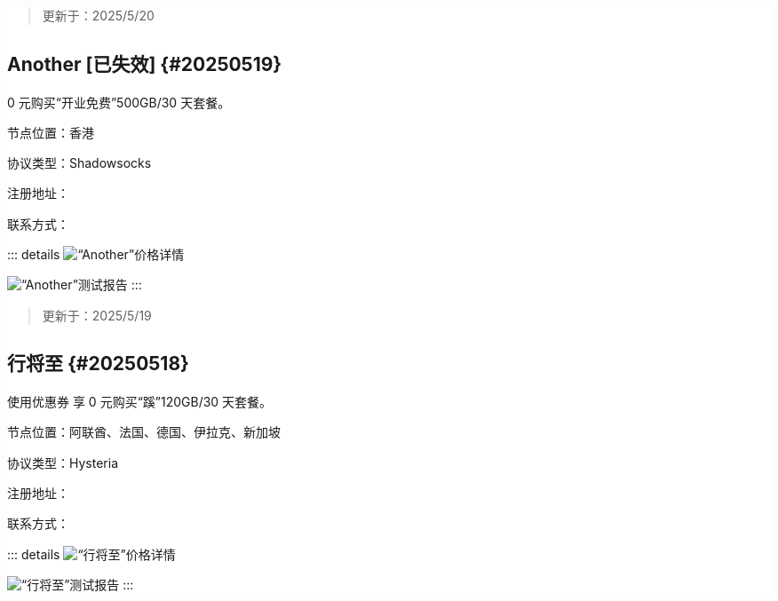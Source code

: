 > 更新于：2025/5/20

## Another [已失效] <Badge type="info" text="试用机场" /> {#20250519}

0 元购买“开业免费”500GB️/30 天套餐。

节点位置：香港

协议类型：Shadowsocks

<p>注册地址：<ClientOnly><Link href="https://www.201593.xyz/#/register?code=Qx1ug7Gj" /></ClientOnly></p>
<p>联系方式：<ClientOnly><Link href="https://t.me/another520" /></ClientOnly></p>

::: details
<ClientOnly>
    <Img 
        src="/images/vpn/2025/05/20250518230931.webp"
        alt="“Another”价格详情"
    />
</ClientOnly>
<p></p>
<ClientOnly>
    <Img 
        src="/images/vpn/2025/05/20250518230931.jpg.webp"
        alt="“Another”测试报告"
    />
</ClientOnly>
:::

> 更新于：2025/5/19

## 行将至 <Badge type="info" text="试用机场" /> {#20250518}

使用优惠券 <ClientOnly><Tooltip code="54264944" /></ClientOnly> 享 0 元购买“蹊”120GB️/30 天套餐。

节点位置：阿联酋、法国、德国、伊拉克、新加坡

协议类型：Hysteria

<p>注册地址：<ClientOnly><Link href="https://54264944.xyz/#/register?code=M054geZf" /></ClientOnly></p>
<p>联系方式：<ClientOnly><Link href="https://t.me/xingze54264944" /></ClientOnly></p>

::: details
<ClientOnly>
    <Img 
        src="/images/vpn/2025/05/20250517231810.webp"
        alt="“行将至”价格详情"
    />
</ClientOnly>
<p></p>
<ClientOnly>
    <Img 
        src="/images/vpn/2025/05/20250517231810.png.webp"
        alt="“行将至”测试报告"
    />
</ClientOnly>
:::
